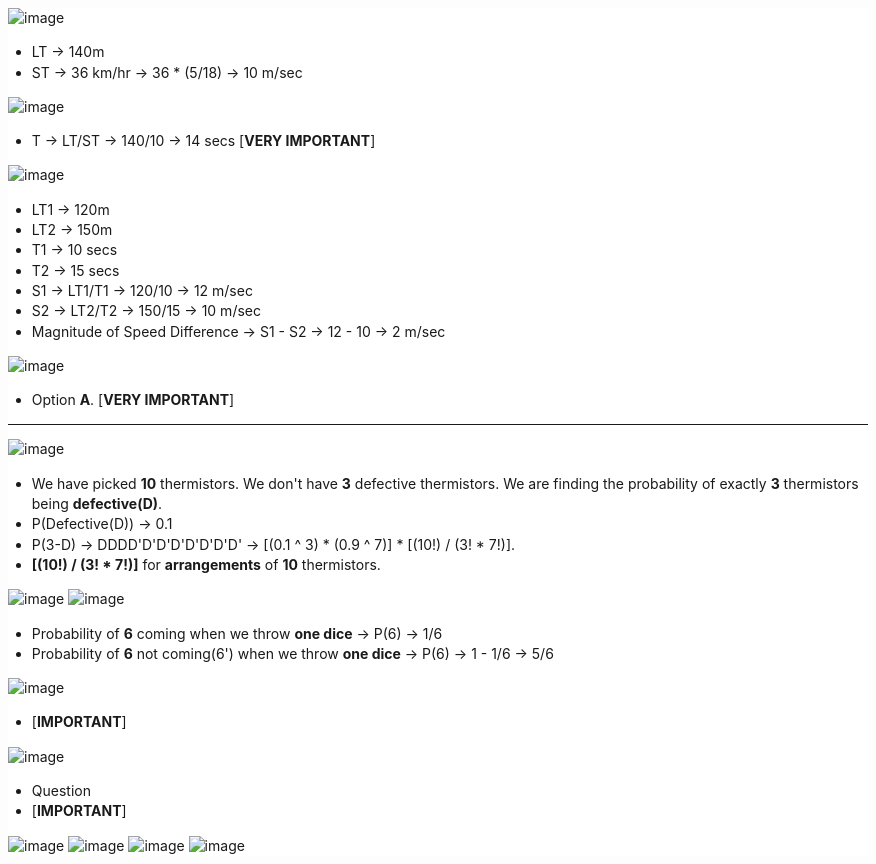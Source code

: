 ![image](https://github.com/arghanath007/Data-Structure-and-Algorithms/assets/54589605/b10f863a-c125-4a5e-8ac0-67c67ff3b71a)

* LT -> 140m
* ST -> 36 km/hr -> 36 *  (5/18) -> 10 m/sec

![image](https://github.com/arghanath007/Data-Structure-and-Algorithms/assets/54589605/518a7d10-1b93-404a-96de-6c5b955ca1af)

* T -> LT/ST -> 140/10 -> 14 secs [**VERY IMPORTANT**]

![image](https://github.com/arghanath007/Data-Structure-and-Algorithms/assets/54589605/a6b02ffe-e662-4669-a8ef-917109d7c5c9)

* LT1 -> 120m
* LT2 -> 150m
* T1 -> 10 secs
* T2 -> 15 secs
* S1 -> LT1/T1 -> 120/10 -> 12 m/sec
* S2 -> LT2/T2 -> 150/15 -> 10 m/sec
* Magnitude of Speed Difference -> S1 - S2 -> 12 - 10 -> 2 m/sec

![image](https://github.com/arghanath007/Data-Structure-and-Algorithms/assets/54589605/03088de7-dd37-4f9d-abd1-9e87d24c3861)

* Option **A**. [**VERY IMPORTANT**]

------------------------------------------------------------------------------------------------------------------------------------------------------------------
![image](https://github.com/arghanath007/Data-Structure-and-Algorithms/assets/54589605/08c67ec1-db1e-42a1-8032-e5c04d55c561)

* We have picked **10** thermistors. We don't have **3** defective thermistors. We are finding the probability of exactly **3** thermistors being **defective(D)**. 
* P(Defective(D)) -> 0.1
* P(3-D) -> DDDD'D'D'D'D'D'D'D' -> [(0.1 ^ 3) * (0.9 ^ 7)] * [(10!) / (3! * 7!)].
* **[(10!) / (3! * 7!)]** for **arrangements** of **10** thermistors.

![image](https://github.com/arghanath007/Data-Structure-and-Algorithms/assets/54589605/9ed3c611-7362-4720-80e6-82f86e90a459)
![image](https://github.com/arghanath007/Data-Structure-and-Algorithms/assets/54589605/fe3b25ba-6443-4ad4-82b2-72c1f82515d8)

* Probability of **6** coming when we throw **one dice** -> P(6) -> 1/6
* Probability of **6** not coming(6') when we throw **one dice** -> P(6) -> 1 - 1/6 -> 5/6

![image](https://github.com/arghanath007/Data-Structure-and-Algorithms/assets/54589605/ebbcaef8-2f99-44d4-b427-9999c8278b67)

* [**IMPORTANT**]

![image](https://github.com/arghanath007/Data-Structure-and-Algorithms/assets/54589605/0cd4176e-4ac5-4631-bd87-4e29b4e4632e)

* Question
* [**IMPORTANT**]

![image](https://github.com/arghanath007/Data-Structure-and-Algorithms/assets/54589605/00b21c0f-58bc-4036-b070-62521d877973)
![image](https://github.com/arghanath007/Data-Structure-and-Algorithms/assets/54589605/c8109bff-21ee-4dba-b868-be1259230e2b)
![image](https://github.com/arghanath007/Data-Structure-and-Algorithms/assets/54589605/ceebdbf6-7474-4da4-890f-ee94cac83594)
![image](https://github.com/arghanath007/Data-Structure-and-Algorithms/assets/54589605/4fae4988-00f8-433d-b347-970e15bd3e4e)
